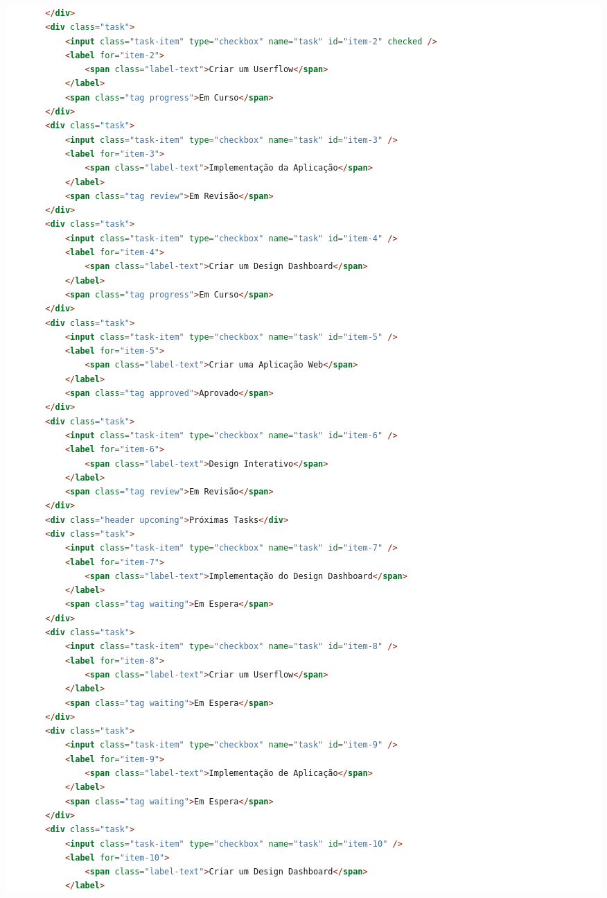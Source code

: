 ~~~html
        </div>
        <div class="task">
            <input class="task-item" type="checkbox" name="task" id="item-2" checked />
            <label for="item-2">
                <span class="label-text">Criar um Userflow</span>
            </label>
            <span class="tag progress">Em Curso</span>
        </div>
        <div class="task">
            <input class="task-item" type="checkbox" name="task" id="item-3" />
            <label for="item-3">
                <span class="label-text">Implementação da Aplicação</span>
            </label>
            <span class="tag review">Em Revisão</span>
        </div>
        <div class="task">
            <input class="task-item" type="checkbox" name="task" id="item-4" />
            <label for="item-4">
                <span class="label-text">Criar um Design Dashboard</span>
            </label>
            <span class="tag progress">Em Curso</span>
        </div>
        <div class="task">
            <input class="task-item" type="checkbox" name="task" id="item-5" />
            <label for="item-5">
                <span class="label-text">Criar uma Aplicação Web</span>
            </label>
            <span class="tag approved">Aprovado</span>
        </div>
        <div class="task">
            <input class="task-item" type="checkbox" name="task" id="item-6" />
            <label for="item-6">
                <span class="label-text">Design Interativo</span>
            </label>
            <span class="tag review">Em Revisão</span>
        </div>
        <div class="header upcoming">Próximas Tasks</div>
        <div class="task">
            <input class="task-item" type="checkbox" name="task" id="item-7" />
            <label for="item-7">
                <span class="label-text">Implementação do Design Dashboard</span>
            </label>
            <span class="tag waiting">Em Espera</span>
        </div>
        <div class="task">
            <input class="task-item" type="checkbox" name="task" id="item-8" />
            <label for="item-8">
                <span class="label-text">Criar um Userflow</span>
            </label>
            <span class="tag waiting">Em Espera</span>
        </div>
        <div class="task">
            <input class="task-item" type="checkbox" name="task" id="item-9" />
            <label for="item-9">
                <span class="label-text">Implementação de Aplicação</span>
            </label>
            <span class="tag waiting">Em Espera</span>
        </div>
        <div class="task">
            <input class="task-item" type="checkbox" name="task" id="item-10" />
            <label for="item-10">
                <span class="label-text">Criar um Design Dashboard</span>
            </label>
~~~